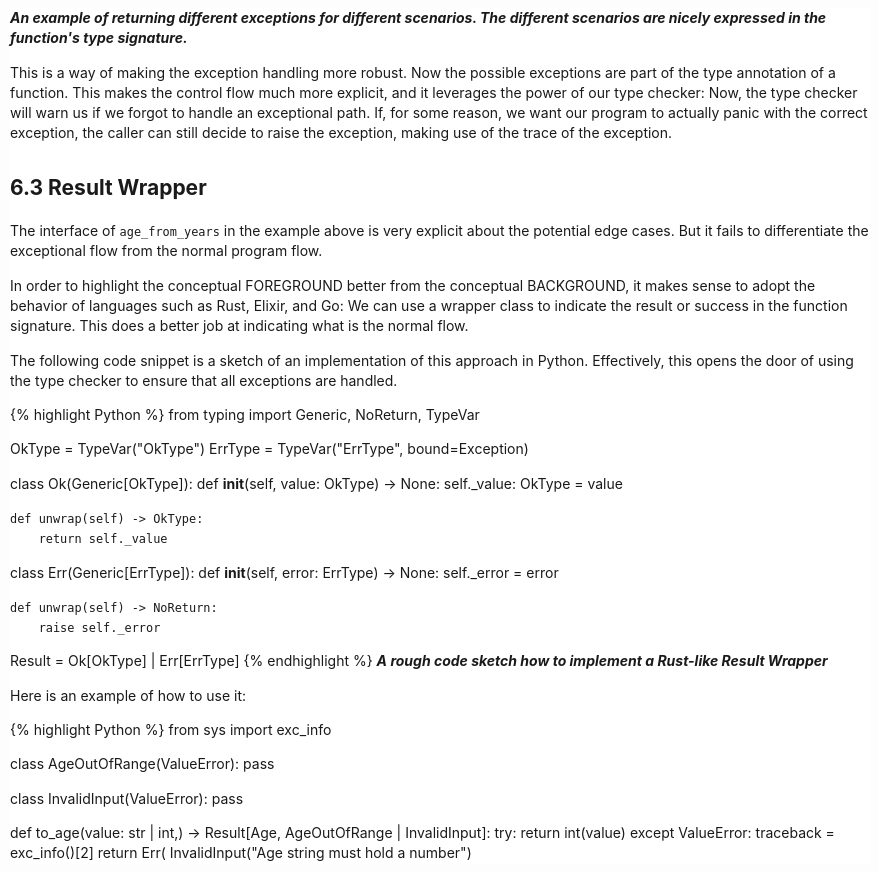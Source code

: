 *__An example of returning different exceptions for different scenarios. The
different scenarios are nicely expressed in the function's type signature.__*

This is a way of making the exception handling more robust. Now the possible
exceptions are part of the type annotation of a function. This makes the control
flow much more explicit, and it leverages the power of our type checker: Now,
the type checker will warn us if we forgot to handle an exceptional path. If,
for some reason, we want our program to actually panic with the correct
exception, the caller can still decide to raise the exception, making use of the
trace of the exception.


## 6.3 Result Wrapper

The interface of `age_from_years` in the example above is very explicit about
the potential edge cases. But it fails to differentiate the exceptional flow from
the normal program flow.

In order to highlight the conceptual FOREGROUND better from the conceptual
BACKGROUND, it makes sense to adopt the behavior of languages such as Rust,
Elixir, and Go: We can use a wrapper class to indicate the result or success in
the function signature. This does a better job at indicating what is the normal
flow.

The following code snippet is a sketch of an implementation of this approach in
Python. Effectively, this opens the door of using the type checker to ensure that
all exceptions are handled.

{% highlight Python %}
from typing import Generic, NoReturn, TypeVar

OkType = TypeVar("OkType") ErrType = TypeVar("ErrType", bound=Exception)

class Ok(Generic[OkType]):
    def __init__(self, value: OkType) -> None:
        self._value: OkType = value

    def unwrap(self) -> OkType:
        return self._value

class Err(Generic[ErrType]):
    def __init__(self, error: ErrType) -> None:
        self._error = error

    def unwrap(self) -> NoReturn:
        raise self._error

Result = Ok[OkType] | Err[ErrType]
{% endhighlight %}
*__A rough code sketch how to implement a Rust-like Result Wrapper__*

Here is an example of how to use it:

{% highlight Python %}
from sys import exc_info


class AgeOutOfRange(ValueError):
    pass


class InvalidInput(ValueError):
    pass


def to_age(value: str | int,) -> Result[Age, AgeOutOfRange | InvalidInput]:
    try:
        return int(value)
    except ValueError:
        traceback = exc_info()[2]
        return Err(
            InvalidInput("Age string must hold a number")